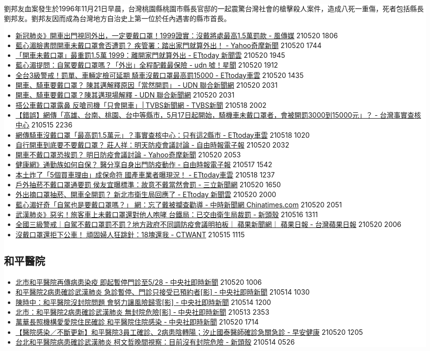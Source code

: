 劉邦友血案發生於1996年11月21日早晨，台灣桃園縣桃園市縣長官邸的一起震驚台灣社會的槍擊殺人案件，造成八死一重傷，死者包括縣長劉邦友。劉邦友因而成為台灣地方自治史上第一位於任內遇害的縣市首長。
- [新冠肺炎》開車出門視同外出，一定要戴口罩！1999證實：沒戴將處最高1.5萬罰款 - 風傳媒](https://www.storm.mg/lifestyle/3692416 "新冠肺炎》開車出門視同外出，一定要戴口罩！1999證實：沒戴將處最高1.5萬罰款 - 風傳媒") 210520 1806
- [藍心湄臉書問開車未戴口罩會否遭罰？ 疾管署：踏出家門就算外出！ - Yahoo奇摩新聞](https://tw.news.yahoo.com/%E8%97%8D%E5%BF%83%E6%B9%84%E8%87%89%E6%9B%B8%E5%95%8F%E9%96%8B%E8%BB%8A%E6%9C%AA%E6%88%B4%E5%8F%A3%E7%BD%A9%E6%9C%83%E5%90%A6%E9%81%AD%E7%BD%B0-%E7%96%BE%E7%AE%A1%E7%BD%B2-%E8%B8%8F%E5%87%BA%E5%AE%B6%E9%96%80%E5%B0%B1%E7%AE%97%E5%A4%96%E5%87%BA-094402291.html "藍心湄臉書問開車未戴口罩會否遭罰？ 疾管署：踏出家門就算外出！ - Yahoo奇摩新聞") 210520 1744
- [「開車未戴口罩」最重罰1.5萬 1999：離開家門就算外出 - ETtoday 新聞雲](https://www.ettoday.net/news/20210520/1987121.htm "「開車未戴口罩」最重罰1.5萬 1999：離開家門就算外出 - ETtoday 新聞雲") 210520 1945
- [藍心湄提問：自駕要戴口罩嗎？「外出」全程配戴最保險 - udn 噓！星聞](https://stars.udn.com/star/story/10088/5473548 "藍心湄提問：自駕要戴口罩嗎？「外出」全程配戴最保險 - udn 噓！星聞") 210520 1912
- [全台3級警戒！罰單、車輛定檢可延期 騎車沒戴口罩最高罰15000 - ETtoday車雲](https://speed.ettoday.net/news/1986782 "全台3級警戒！罰單、車輛定檢可延期 騎車沒戴口罩最高罰15000 - ETtoday車雲") 210520 1435
- [開車、騎車要戴口罩？ 陳其邁解釋原因「當然開罰」 - UDN 聯合新聞網](https://udn.com/news/story/122173/5473686?from=udn-catelistnews_ch2 "開車、騎車要戴口罩？ 陳其邁解釋原因「當然開罰」 - UDN 聯合新聞網") 210520 2031
- [開車、騎車要戴口罩？陳其邁現場解釋 - UDN 聯合新聞網](https://udn.com/news/story/7327/5473686?from=udn-ch1_breaknews-1-0-news "開車、騎車要戴口罩？陳其邁現場解釋 - UDN 聯合新聞網") 210520 2031
- [搭公車戴口罩露鼻 反嗆司機「只會開車」│TVBS新聞網 - TVBS新聞](https://news.tvbs.com.tw/life/1511925 "搭公車戴口罩露鼻 反嗆司機「只會開車」│TVBS新聞網 - TVBS新聞") 210518 2002
- [【錯誤】網傳「高雄、台南、桃園、台中等縣市，5月17日起開始，騎機車未戴口罩者，會被開罰3000到15000元」？ - 台灣事實查核中心](https://tfc-taiwan.org.tw/articles/5455 "【錯誤】網傳「高雄、台南、桃園、台中等縣市，5月17日起開始，騎機車未戴口罩者，會被開罰3000到15000元」？ - 台灣事實查核中心") 210515 2236
- [網傳騎車沒戴口罩「最高罰1.5萬元」？事實查核中心：只有這2縣市 - ETtoday車雲](https://speed.ettoday.net/news/1984541 "網傳騎車沒戴口罩「最高罰1.5萬元」？事實查核中心：只有這2縣市 - ETtoday車雲") 210518 1020
- [自行開車到底要不要戴口罩？ 莊人祥：明天防疫會議討論 - 自由時報電子報](https://news.ltn.com.tw/news/life/breakingnews/3540527 "自行開車到底要不要戴口罩？ 莊人祥：明天防疫會議討論 - 自由時報電子報") 210520 2032
- [開車不戴口罩恐挨罰？ 明日防疫會議討論 - Yahoo奇摩新聞](https://tw.news.yahoo.com/%E9%96%8B%E8%BB%8A%E4%B8%8D%E6%88%B4%E5%8F%A3%E7%BD%A9%E6%81%90%E6%8C%A8%E7%BD%B0%EF%BC%81-%E9%AB%98%E5%B8%82%EF%BC%9A%E7%A4%BE%E4%BA%A4%E8%B7%9D%E9%9B%A2%E6%98%AF%E9%87%8D%E9%BB%9E-125310721.html "開車不戴口罩恐挨罰？ 明日防疫會議討論 - Yahoo奇摩新聞") 210520 2053
- [健康網》通勤族如何自保？ 醫分享自身出門防疫動作 - 自由時報電子報](https://health.ltn.com.tw/article/breakingnews/3535579 "健康網》通勤族如何自保？ 醫分享自身出門防疫動作 - 自由時報電子報") 210517 1542
- [本土炸了「5個買車理由」成保命符 國產車業者曝現況！ - ETtoday車雲](https://speed.ettoday.net/news/1984442 "本土炸了「5個買車理由」成保命符 國產車業者曝現況！ - ETtoday車雲") 210518 1237
- [戶外抽菸不戴口罩通要罰 侯友宜曝標準：故意不戴當然會罰 - 三立新聞網](https://www.setn.com/News.aspx?NewsID=942232 "戶外抽菸不戴口罩通要罰 侯友宜曝標準：故意不戴當然會罰 - 三立新聞網") 210520 1650
- [外出摘口罩抽菸、開車全開罰？ 新北市衛生局回應了 - ETtoday 新聞雲](https://www.ettoday.net/news/20210520/1987126.htm "外出摘口罩抽菸、開車全開罰？ 新北市衛生局回應了 - ETtoday 新聞雲") 210520 2000
- [藍心湄好奇「自駕也是要戴口罩嗎？」 網：忘了戴被攔查勸導 - 中時新聞網 Chinatimes.com](https://www.chinatimes.com/realtimenews/20210520006267-260404 "藍心湄好奇「自駕也是要戴口罩嗎？」 網：忘了戴被攔查勸導 - 中時新聞網 Chinatimes.com") 210520 2051
- [武漢肺炎》惡劣！旅客車上未戴口罩還對他人咆哮 台鐵局：已交由衛生局裁罰 - 新頭殼](https://newtalk.tw/news/view/2021-05-16/574024 "武漢肺炎》惡劣！旅客車上未戴口罩還對他人咆哮 台鐵局：已交由衛生局裁罰 - 新頭殼") 210516 1311
- [全國三級警戒｜自駕不戴口罩罰不罰？地方政府不同調防疫會議明拍板｜ 蘋果新聞網｜ 蘋果日報 - 台灣蘋果日報](https://tw.appledaily.com/life/20210520/RPGPTTN3K5FYXBW33LCLFMSSCU/ "全國三級警戒｜自駕不戴口罩罰不罰？地方政府不同調防疫會議明拍板｜ 蘋果新聞網｜ 蘋果日報 - 台灣蘋果日報") 210520 2006
- [沒戴口罩還拒下公車！ 頑固婦人狂跳針：18塊還我 - CTWANT](https://www.ctwant.com/article/117427 "沒戴口罩還拒下公車！ 頑固婦人狂跳針：18塊還我 - CTWANT") 210515 1115

## 和平醫院


- [北市和平醫院再傳病患染疫 即起暫停門診至5/28 - 中央社即時新聞](https://www.cna.com.tw/news/firstnews/202105205003.aspx "北市和平醫院再傳病患染疫 即起暫停門診至5/28 - 中央社即時新聞") 210520 1006
- [和平醫院2病患確診武漢肺炎 急診暫停、門診只接受已預約者[影] - 中央社即時新聞](https://www.cna.com.tw/news/firstnews/202105145004.aspx "和平醫院2病患確診武漢肺炎 急診暫停、門診只接受已預約者[影] - 中央社即時新聞") 210514 1030
- [陳時中：和平醫院沒封院問題 會努力讓風險歸零[影] - 中央社即時新聞](https://www.cna.com.tw/news/firstnews/202105145006.aspx "陳時中：和平醫院沒封院問題 會努力讓風險歸零[影] - 中央社即時新聞") 210514 1200
- [北市：和平醫院2病患確診武漢肺炎 無封院危險[影] - 中央社即時新聞](https://www.cna.com.tw/news/firstnews/202105130389.aspx "北市：和平醫院2病患確診武漢肺炎 無封院危險[影] - 中央社即時新聞") 210513 2353
- [萬華長照機構愛愛院住民確診 和平醫院住院感染 - 中央社即時新聞](https://www.cna.com.tw/news/firstnews/202105200240.aspx "萬華長照機構愛愛院住民確診 和平醫院住院感染 - 中央社即時新聞") 210520 1714
- [【醫院感染／不斷更新】和平醫院3員工確診、2病患陰轉陽；汐止國泰醫師確診急關急診 - 早安健康](https://www.edh.tw/article/27239 "【醫院感染／不斷更新】和平醫院3員工確診、2病患陰轉陽；汐止國泰醫師確診急關急診 - 早安健康") 210520 1205
- [台北和平醫院病患確診武漢肺炎 柯文哲晚間視察：目前沒有封院危險 - 新頭殼](https://newtalk.tw/news/view/2021-05-14/572975 "台北和平醫院病患確診武漢肺炎 柯文哲晚間視察：目前沒有封院危險 - 新頭殼") 210514 0526